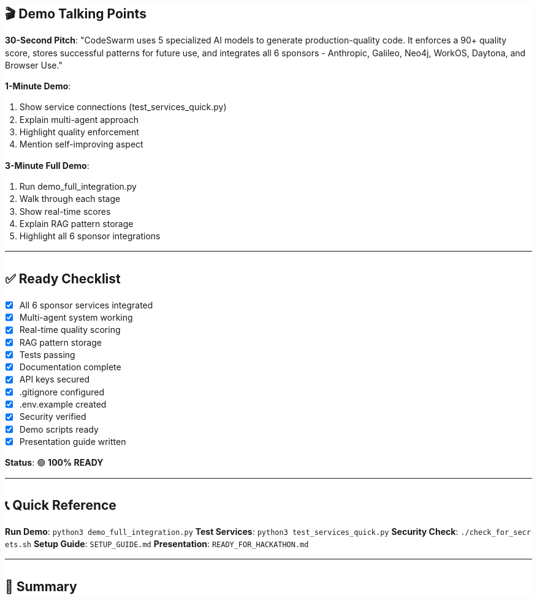 
## 🎬 Demo Talking Points

**30-Second Pitch**:
"CodeSwarm uses 5 specialized AI models to generate production-quality code. It enforces a 90+ quality score, stores successful patterns for future use, and integrates all 6 sponsors - Anthropic, Galileo, Neo4j, WorkOS, Daytona, and Browser Use."

**1-Minute Demo**:
1. Show service connections (test_services_quick.py)
2. Explain multi-agent approach
3. Highlight quality enforcement
4. Mention self-improving aspect

**3-Minute Full Demo**:
1. Run demo_full_integration.py
2. Walk through each stage
3. Show real-time scores
4. Explain RAG pattern storage
5. Highlight all 6 sponsor integrations

---

## ✅ Ready Checklist

- [x] All 6 sponsor services integrated
- [x] Multi-agent system working
- [x] Real-time quality scoring
- [x] RAG pattern storage
- [x] Tests passing
- [x] Documentation complete
- [x] API keys secured
- [x] .gitignore configured
- [x] .env.example created
- [x] Security verified
- [x] Demo scripts ready
- [x] Presentation guide written

**Status**: 🟢 **100% READY**

---

## 📞 Quick Reference

**Run Demo**: `python3 demo_full_integration.py`
**Test Services**: `python3 test_services_quick.py`
**Security Check**: `./check_for_secrets.sh`
**Setup Guide**: `SETUP_GUIDE.md`
**Presentation**: `READY_FOR_HACKATHON.md`

---

## 🎉 Summary
